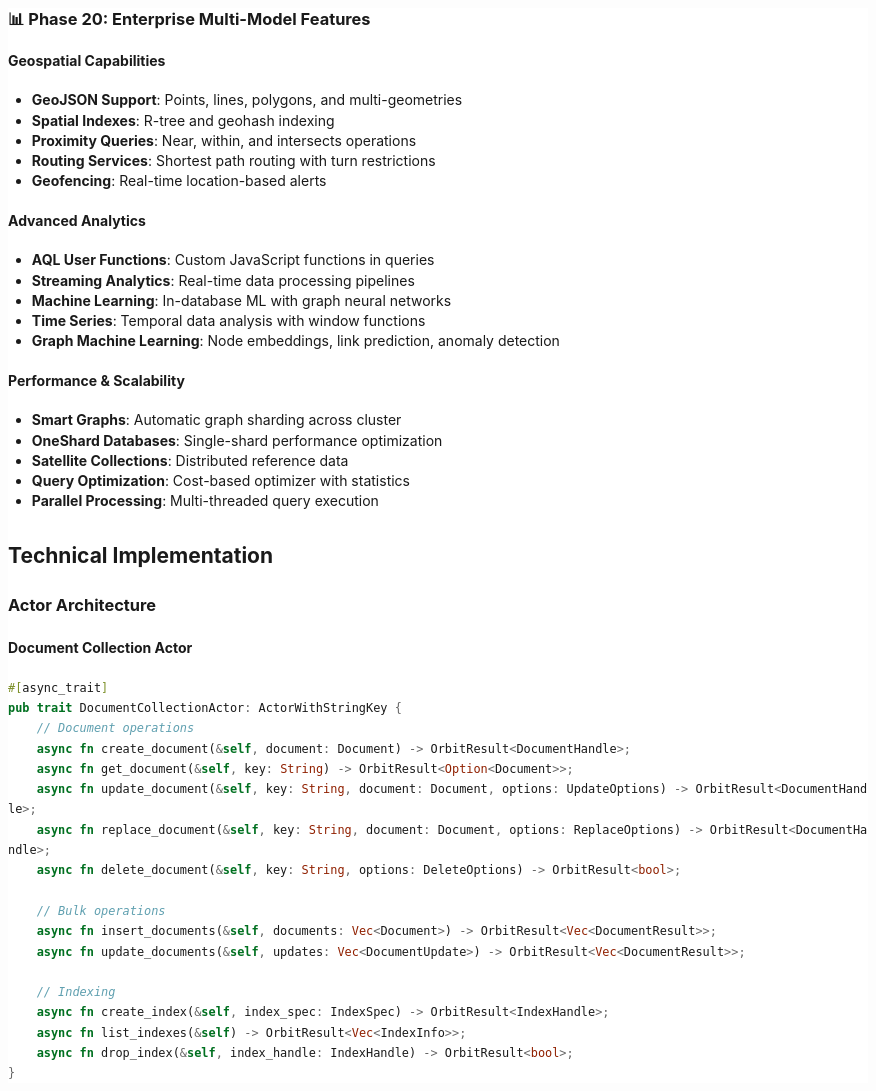 ### 📊 **Phase 20: Enterprise Multi-Model Features**

#### Geospatial Capabilities
- **GeoJSON Support**: Points, lines, polygons, and multi-geometries
- **Spatial Indexes**: R-tree and geohash indexing
- **Proximity Queries**: Near, within, and intersects operations
- **Routing Services**: Shortest path routing with turn restrictions
- **Geofencing**: Real-time location-based alerts

#### Advanced Analytics
- **AQL User Functions**: Custom JavaScript functions in queries
- **Streaming Analytics**: Real-time data processing pipelines
- **Machine Learning**: In-database ML with graph neural networks
- **Time Series**: Temporal data analysis with window functions
- **Graph Machine Learning**: Node embeddings, link prediction, anomaly detection

#### Performance & Scalability
- **Smart Graphs**: Automatic graph sharding across cluster
- **OneShard Databases**: Single-shard performance optimization
- **Satellite Collections**: Distributed reference data
- **Query Optimization**: Cost-based optimizer with statistics
- **Parallel Processing**: Multi-threaded query execution

## Technical Implementation

### Actor Architecture

#### Document Collection Actor
```rust
#[async_trait]
pub trait DocumentCollectionActor: ActorWithStringKey {
    // Document operations
    async fn create_document(&self, document: Document) -> OrbitResult<DocumentHandle>;
    async fn get_document(&self, key: String) -> OrbitResult<Option<Document>>;
    async fn update_document(&self, key: String, document: Document, options: UpdateOptions) -> OrbitResult<DocumentHandle>;
    async fn replace_document(&self, key: String, document: Document, options: ReplaceOptions) -> OrbitResult<DocumentHandle>;
    async fn delete_document(&self, key: String, options: DeleteOptions) -> OrbitResult<bool>;
    
    // Bulk operations
    async fn insert_documents(&self, documents: Vec<Document>) -> OrbitResult<Vec<DocumentResult>>;
    async fn update_documents(&self, updates: Vec<DocumentUpdate>) -> OrbitResult<Vec<DocumentResult>>;
    
    // Indexing
    async fn create_index(&self, index_spec: IndexSpec) -> OrbitResult<IndexHandle>;
    async fn list_indexes(&self) -> OrbitResult<Vec<IndexInfo>>;
    async fn drop_index(&self, index_handle: IndexHandle) -> OrbitResult<bool>;
}
```

